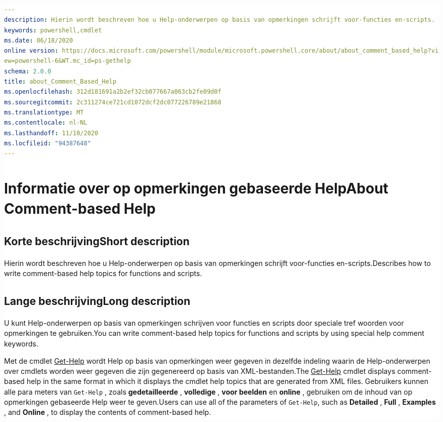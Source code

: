 ```yaml
---
description: Hierin wordt beschreven hoe u Help-onderwerpen op basis van opmerkingen schrijft voor-functies en-scripts.
keywords: powershell,cmdlet
ms.date: 06/18/2020
online version: https://docs.microsoft.com/powershell/module/microsoft.powershell.core/about/about_comment_based_help?view=powershell-6&WT.mc_id=ps-gethelp
schema: 2.0.0
title: about_Comment_Based_Help
ms.openlocfilehash: 312d181691a2b2ef32cb077667a063cb2fe09d0f
ms.sourcegitcommit: 2c311274ce721cd1072dcf2dc077226789e21868
ms.translationtype: MT
ms.contentlocale: nl-NL
ms.lasthandoff: 11/10/2020
ms.locfileid: "94387648"
---
```

# <a name="about-comment-based-help"></a><span data-ttu-id="9443e-104">Informatie over op opmerkingen gebaseerde Help</span><span class="sxs-lookup"><span data-stu-id="9443e-104">About Comment-based Help</span></span>

## <a name="short-description"></a><span data-ttu-id="9443e-105">Korte beschrijving</span><span class="sxs-lookup"><span data-stu-id="9443e-105">Short description</span></span>
<span data-ttu-id="9443e-106">Hierin wordt beschreven hoe u Help-onderwerpen op basis van opmerkingen schrijft voor-functies en-scripts.</span><span class="sxs-lookup"><span data-stu-id="9443e-106">Describes how to write comment-based help topics for functions and scripts.</span></span>

## <a name="long-description"></a><span data-ttu-id="9443e-107">Lange beschrijving</span><span class="sxs-lookup"><span data-stu-id="9443e-107">Long description</span></span>

<span data-ttu-id="9443e-108">U kunt Help-onderwerpen op basis van opmerkingen schrijven voor functies en scripts door speciale tref woorden voor opmerkingen te gebruiken.</span><span class="sxs-lookup"><span data-stu-id="9443e-108">You can write comment-based help topics for functions and scripts by using special help comment keywords.</span></span>

<span data-ttu-id="9443e-109">Met de cmdlet [Get-Help](xref:Microsoft.PowerShell.Core.Get-Help) wordt Help op basis van opmerkingen weer gegeven in dezelfde indeling waarin de Help-onderwerpen over cmdlets worden weer gegeven die zijn gegenereerd op basis van XML-bestanden.</span><span class="sxs-lookup"><span data-stu-id="9443e-109">The [Get-Help](xref:Microsoft.PowerShell.Core.Get-Help) cmdlet displays comment-based help in the same format in which it displays the cmdlet help topics that are generated from XML files.</span></span> <span data-ttu-id="9443e-110">Gebruikers kunnen alle para meters van `Get-Help` , zoals **gedetailleerde** , **volledige** , **voor beelden** en **online** , gebruiken om de inhoud van op opmerkingen gebaseerde Help weer te geven.</span><span class="sxs-lookup"><span data-stu-id="9443e-110">Users can use all of the parameters of `Get-Help`, such as **Detailed** , **Full** , **Examples** , and **Online** , to display the contents of comment-based help.</span></span>
